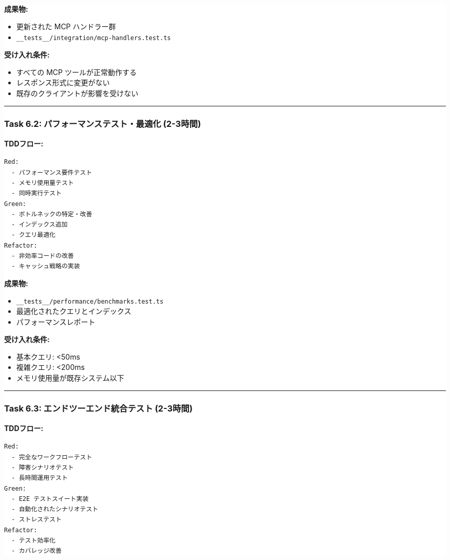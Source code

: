 **成果物:**
- 更新された MCP ハンドラー群
- `__tests__/integration/mcp-handlers.test.ts`

**受け入れ条件:**
- すべての MCP ツールが正常動作する
- レスポンス形式に変更がない
- 既存のクライアントが影響を受けない

---

### Task 6.2: パフォーマンステスト・最適化 (2-3時間)
**TDDフロー:**
```
Red:
  - パフォーマンス要件テスト
  - メモリ使用量テスト
  - 同時実行テスト
Green:
  - ボトルネックの特定・改善
  - インデックス追加
  - クエリ最適化
Refactor:
  - 非効率コードの改善
  - キャッシュ戦略の実装
```

**成果物:**
- `__tests__/performance/benchmarks.test.ts`
- 最適化されたクエリとインデックス
- パフォーマンスレポート

**受け入れ条件:**
- 基本クエリ: <50ms
- 複雑クエリ: <200ms
- メモリ使用量が既存システム以下

---

### Task 6.3: エンドツーエンド統合テスト (2-3時間)
**TDDフロー:**
```
Red:
  - 完全なワークフローテスト
  - 障害シナリオテスト
  - 長時間運用テスト
Green:
  - E2E テストスイート実装
  - 自動化されたシナリオテスト
  - ストレステスト
Refactor:
  - テスト効率化
  - カバレッジ改善
```

